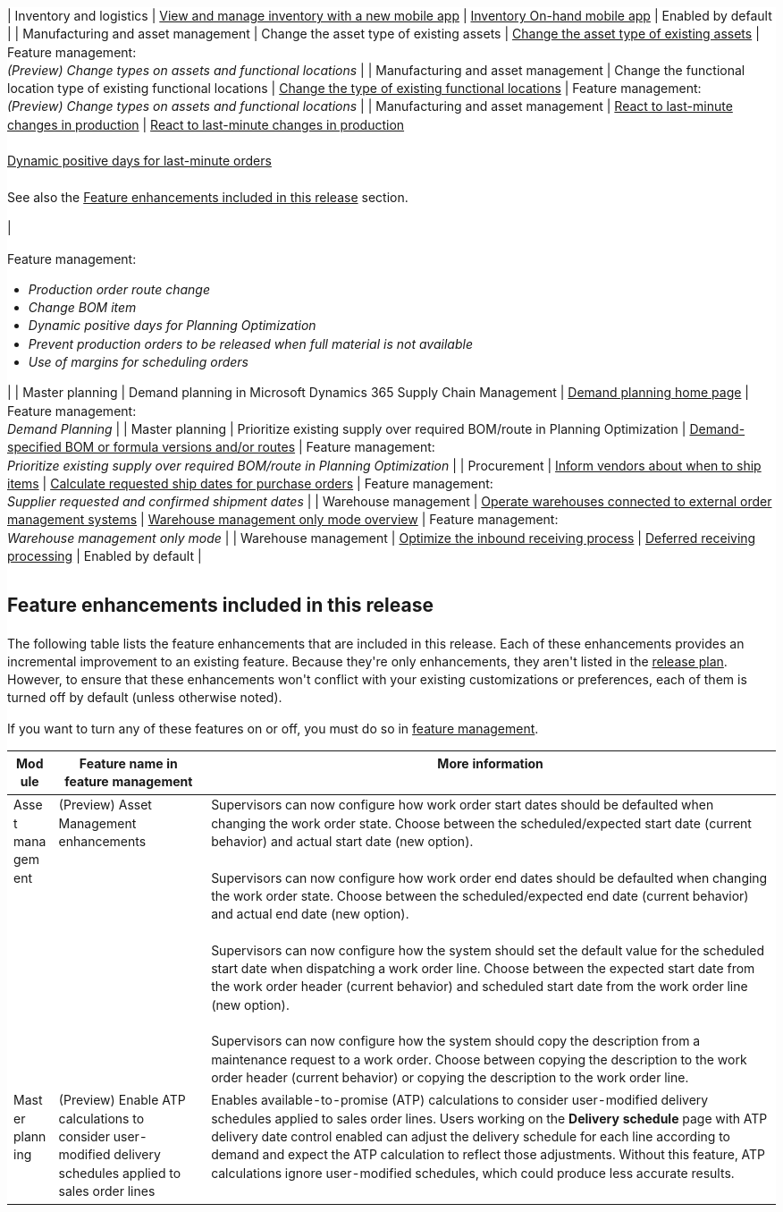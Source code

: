 | Inventory and logistics | [View and manage inventory with a new mobile app](/dynamics365/release-plan/2023wave2/finance-supply-chain/dynamics365-supply-chain-management/view-manage-inventory-new-mobile-app) | [Inventory On-hand mobile app](../inventory/inventory-onhand-mobile-app.md) | Enabled by default |
| Manufacturing and asset management | Change the asset type of existing assets | [Change the asset type of existing assets](../asset-management/objects/change-asset-type.md) | Feature management:<br>*(Preview) Change types on assets and functional locations*  |
| Manufacturing and asset management | Change the functional location type of existing functional locations | [Change the type of existing functional locations](../asset-management/functional-locations/change-functional-location-type.md) | Feature management:<br>*(Preview) Change types on assets and functional locations*  |
| Manufacturing and asset management | [React to last-minute changes in production](/dynamics365/release-plan/2023wave2/finance-supply-chain/dynamics365-supply-chain-management/react-last-minute-changes-production) | [React to last-minute changes in production](../production-control/react-to-last-minute-changes.md)<br><br>[Dynamic positive days for last-minute orders](../master-planning/dynamic-positive-days.md)<br><br>See also the [Feature enhancements included in this release](#enhancements) section.</p> | <p>Feature&nbsp;management:</p><ul><li>*Production order route change*</li><li>*Change BOM item*</li><li>*Dynamic positive days for Planning Optimization*</li><li>*Prevent production orders to be released when full material is not available*</li><li>*Use of margins for scheduling orders*</li></ul> |
| Master planning | Demand planning in Microsoft Dynamics 365 Supply Chain Management | [Demand planning home page](../demand-planning/demand-planning-home-page.md) | Feature management:<br>*Demand Planning* |
| Master planning | Prioritize existing supply over required BOM/route in Planning Optimization | [Demand-specified BOM or formula versions and/or routes](../master-planning/coverage-settings.md#specify-versions-routes) | Feature management:<br>*Prioritize existing supply over required BOM/route in Planning Optimization* |
| Procurement | [Inform vendors about when to ship items](/dynamics365/release-plan/2023wave2/finance-supply-chain/dynamics365-supply-chain-management/inform-vendors-about-when-ship-items) | [Calculate requested ship dates for purchase orders](../master-planning/supplier-requested-confirmed-dates.md) | Feature management:<br>*Supplier requested and confirmed shipment dates* |
| Warehouse management | [Operate warehouses connected to external order management systems](/dynamics365/release-plan/2023wave2/finance-supply-chain/dynamics365-supply-chain-management/operate-warehouses-connected-external-order-management-systems) | [Warehouse management only mode overview](../warehousing/wms-only-mode-overview.md) | Feature management:<br>*Warehouse management only mode* |
| Warehouse management | [Optimize the inbound receiving process](/dynamics365/release-plan/2023wave2/finance-supply-chain/dynamics365-supply-chain-management/optimize-inbound-receiving-process) | [Deferred receiving processing](../warehousing/mixed-license-plate-receiving.md#deferred-receiving-processing) | Enabled by default |

## <a name="enhancements"></a>Feature enhancements included in this release

The following table lists the feature enhancements that are included in this release. Each of these enhancements provides an incremental improvement to an existing feature. Because they're only enhancements, they aren't listed in the [release plan](/dynamics365/release-plan/2023wave2/finance-supply-chain/dynamics365-supply-chain-management/planned-features). However, to ensure that these enhancements won't conflict with your existing customizations or preferences, each of them is turned off by default (unless otherwise noted).

If you want to turn any of these features on or off, you must do so in [feature management](../../fin-ops-core/fin-ops/get-started/feature-management/feature-management-overview.md).

| Module | Feature name in feature management | More information |
|---|---|---|
| Asset management | (Preview) Asset Management enhancements | Supervisors can now configure how work order start dates should be defaulted when changing the work order state. Choose between the scheduled/expected start date (current behavior) and actual start date (new option).<br><br>Supervisors can now configure how work order end dates should be defaulted when changing the work order state. Choose between the scheduled/expected end date (current behavior) and actual end date (new option).<br><br>Supervisors can now configure how the system should set the default value for the scheduled start date when dispatching a work order line. Choose between the expected start date from the work order header (current behavior) and scheduled start date from the work order line (new option).<br><br>Supervisors can now configure how the system should copy the description from a maintenance request to a work order. Choose between copying the description to the work order header (current behavior) or copying the description to the work order line. |
| Master planning | (Preview) Enable ATP calculations to consider user-modified delivery schedules applied to sales order lines | Enables available-to-promise (ATP) calculations to consider user-modified delivery schedules applied to sales order lines. Users working on the **Delivery schedule** page with ATP delivery date control enabled can adjust the delivery schedule for each line according to demand and expect the ATP calculation to reflect those adjustments. Without this feature, ATP calculations ignore user-modified schedules, which could produce less accurate results. |
